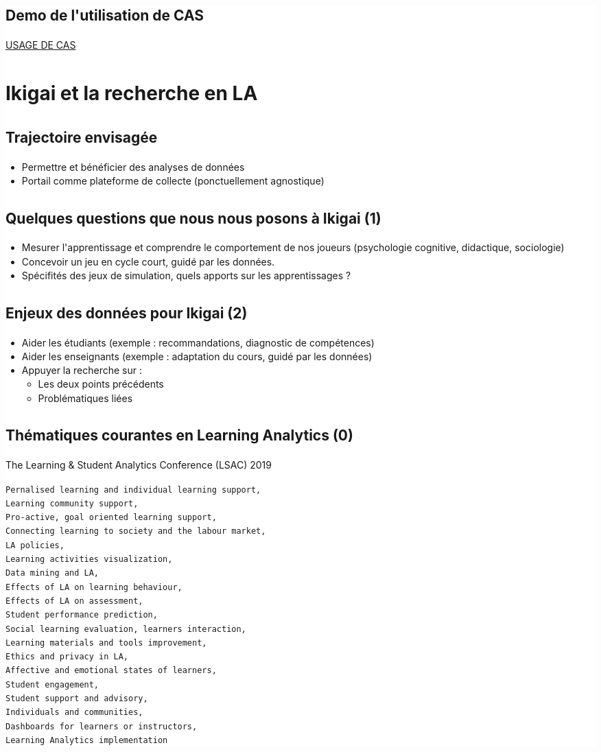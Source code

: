 ## Demo de l'utilisation de CAS

[USAGE DE CAS](http://preprod-play.lutes.upmc.fr/loginandsubscribe/login)


# Ikigai et la recherche en LA

## Trajectoire envisagée

- Permettre et bénéficier des analyses de données
- Portail comme plateforme de collecte (ponctuellement agnostique)

## Quelques questions que nous nous posons à Ikigai (1)

- Mesurer l'apprentissage et comprendre le comportement de nos joueurs (psychologie cognitive, didactique, sociologie)
- Concevoir un jeu en cycle court, guidé par les données.
- Spécifités des jeux de simulation, quels apports sur les apprentissages ?


## Enjeux des données pour Ikigai (2)

- Aider les étudiants (exemple : recommandations, diagnostic de compétences)
- Aider les enseignants (exemple : adaptation du cours, guidé par les données)
- Appuyer la recherche sur :
	- Les deux points précédents
	- Problématiques liées 


## Thématiques courantes en Learning Analytics (0)


The Learning & Student Analytics Conference (LSAC) 2019
```
Pernalised learning and individual learning support,
Learning community support,
Pro-active, goal oriented learning support, 
Connecting learning to society and the labour market, 
LA policies, 
Learning activities visualization,
Data mining and LA, 
Effects of LA on learning behaviour, 
Effects of LA on assessment,
Student performance prediction,
Social learning evaluation, learners interaction, 
Learning materials and tools improvement, 
Ethics and privacy in LA, 
Affective and emotional states of learners,
Student engagement, 
Student support and advisory, 
Individuals and communities, 
Dashboards for learners or instructors, 
Learning Analytics implementation
```
